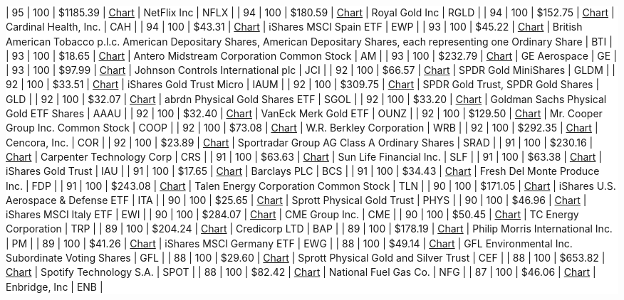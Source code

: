 | 95 | 100 | $1185.39 | [Chart](https://www.tradingview.com/chart/?symbol=NFLX) | NetFlix Inc | NFLX |
| 94 | 100 | $180.59 | [Chart](https://www.tradingview.com/chart/?symbol=RGLD) | Royal Gold Inc | RGLD |
| 94 | 100 | $152.75 | [Chart](https://www.tradingview.com/chart/?symbol=CAH) | Cardinal Health, Inc. | CAH |
| 94 | 100 | $43.31 | [Chart](https://www.tradingview.com/chart/?symbol=EWP) | iShares MSCI Spain ETF | EWP |
| 93 | 100 | $45.22 | [Chart](https://www.tradingview.com/chart/?symbol=BTI) | British American Tobacco p.l.c. American Depositary Shares, American Depositary Shares, each representing one Ordinary Share | BTI |
| 93 | 100 | $18.65 | [Chart](https://www.tradingview.com/chart/?symbol=AM) | Antero Midstream Corporation Common Stock | AM |
| 93 | 100 | $232.79 | [Chart](https://www.tradingview.com/chart/?symbol=GE) | GE Aerospace | GE |
| 93 | 100 | $97.99 | [Chart](https://www.tradingview.com/chart/?symbol=JCI) | Johnson Controls International plc | JCI |
| 92 | 100 | $66.57 | [Chart](https://www.tradingview.com/chart/?symbol=GLDM) | SPDR Gold MiniShares | GLDM |
| 92 | 100 | $33.51 | [Chart](https://www.tradingview.com/chart/?symbol=IAUM) | iShares Gold Trust Micro | IAUM |
| 92 | 100 | $309.75 | [Chart](https://www.tradingview.com/chart/?symbol=GLD) | SPDR Gold Trust, SPDR Gold Shares | GLD |
| 92 | 100 | $32.07 | [Chart](https://www.tradingview.com/chart/?symbol=SGOL) | abrdn Physical Gold Shares ETF | SGOL |
| 92 | 100 | $33.20 | [Chart](https://www.tradingview.com/chart/?symbol=AAAU) | Goldman Sachs Physical Gold ETF Shares | AAAU |
| 92 | 100 | $32.40 | [Chart](https://www.tradingview.com/chart/?symbol=OUNZ) | VanEck Merk Gold ETF | OUNZ |
| 92 | 100 | $129.50 | [Chart](https://www.tradingview.com/chart/?symbol=COOP) | Mr. Cooper Group Inc. Common Stock | COOP |
| 92 | 100 | $73.08 | [Chart](https://www.tradingview.com/chart/?symbol=WRB) | W.R. Berkley Corporation | WRB |
| 92 | 100 | $292.35 | [Chart](https://www.tradingview.com/chart/?symbol=COR) | Cencora, Inc. | COR |
| 92 | 100 | $23.89 | [Chart](https://www.tradingview.com/chart/?symbol=SRAD) | Sportradar Group AG Class A Ordinary Shares | SRAD |
| 91 | 100 | $230.16 | [Chart](https://www.tradingview.com/chart/?symbol=CRS) | Carpenter Technology Corp | CRS |
| 91 | 100 | $63.63 | [Chart](https://www.tradingview.com/chart/?symbol=SLF) | Sun Life Financial Inc. | SLF |
| 91 | 100 | $63.38 | [Chart](https://www.tradingview.com/chart/?symbol=IAU) | iShares Gold Trust | IAU |
| 91 | 100 | $17.65 | [Chart](https://www.tradingview.com/chart/?symbol=BCS) | Barclays PLC | BCS |
| 91 | 100 | $34.43 | [Chart](https://www.tradingview.com/chart/?symbol=FDP) | Fresh Del Monte Produce Inc. | FDP |
| 91 | 100 | $243.08 | [Chart](https://www.tradingview.com/chart/?symbol=TLN) | Talen Energy Corporation Common Stock | TLN |
| 90 | 100 | $171.05 | [Chart](https://www.tradingview.com/chart/?symbol=ITA) | iShares U.S. Aerospace & Defense ETF | ITA |
| 90 | 100 | $25.65 | [Chart](https://www.tradingview.com/chart/?symbol=PHYS) | Sprott Physical Gold Trust | PHYS |
| 90 | 100 | $46.96 | [Chart](https://www.tradingview.com/chart/?symbol=EWI) | iShares MSCI Italy ETF | EWI |
| 90 | 100 | $284.07 | [Chart](https://www.tradingview.com/chart/?symbol=CME) | CME Group Inc. | CME |
| 90 | 100 | $50.45 | [Chart](https://www.tradingview.com/chart/?symbol=TRP) | TC Energy Corporation | TRP |
| 89 | 100 | $204.24 | [Chart](https://www.tradingview.com/chart/?symbol=BAP) | Credicorp LTD | BAP |
| 89 | 100 | $178.19 | [Chart](https://www.tradingview.com/chart/?symbol=PM) | Philip Morris International Inc. | PM |
| 89 | 100 | $41.26 | [Chart](https://www.tradingview.com/chart/?symbol=EWG) | iShares MSCI Germany ETF | EWG |
| 88 | 100 | $49.14 | [Chart](https://www.tradingview.com/chart/?symbol=GFL) | GFL Environmental Inc. Subordinate Voting Shares | GFL |
| 88 | 100 | $29.60 | [Chart](https://www.tradingview.com/chart/?symbol=CEF) | Sprott Physical Gold and Silver Trust | CEF |
| 88 | 100 | $653.82 | [Chart](https://www.tradingview.com/chart/?symbol=SPOT) | Spotify Technology S.A. | SPOT |
| 88 | 100 | $82.42 | [Chart](https://www.tradingview.com/chart/?symbol=NFG) | National Fuel Gas Co. | NFG |
| 87 | 100 | $46.06 | [Chart](https://www.tradingview.com/chart/?symbol=ENB) | Enbridge, Inc | ENB |